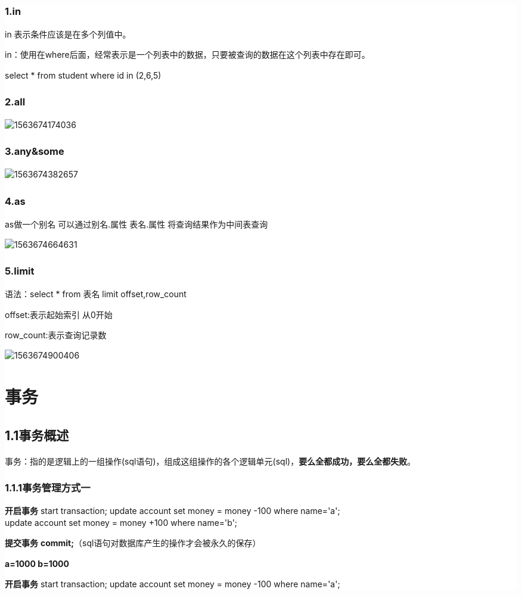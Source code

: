 ### 1.in

in 表示条件应该是在多个列值中。

in：使用在where后面，经常表示是一个列表中的数据，只要被查询的数据在这个列表中存在即可。

select * from student where id in (2,6,5)

### 2.all

![1563674174036](assets/1563674174036.png)

### 3.any&some

![1563674382657](assets/1563674382657.png)

### 4.as

as做一个别名 可以通过别名.属性   表名.属性  将查询结果作为中间表查询

![1563674664631](assets/1563674664631.png)

### 5.limit

语法：select * from 表名 limit offset,row_count

offset:表示起始索引  从0开始

row_count:表示查询记录数

![1563674900406](assets/1563674900406.png)



# 事务

## 1.1事务概述

事务：指的是逻辑上的一组操作(sql语句)，组成这组操作的各个逻辑单元(sql)，**要么全都成功，要么全都失败**。

### 1.1.1事务管理方式一

**开启事务**  start transaction;
update account set money = money -100 where name='a';   
update account set money = money +100 where name='b'; 

**提交事务** **commit;**（sql语句对数据库产生的操作才会被永久的保存）

**a=1000 b=1000** 

**开启事务** start transaction;
update account set money = money -100 where name='a'; 
